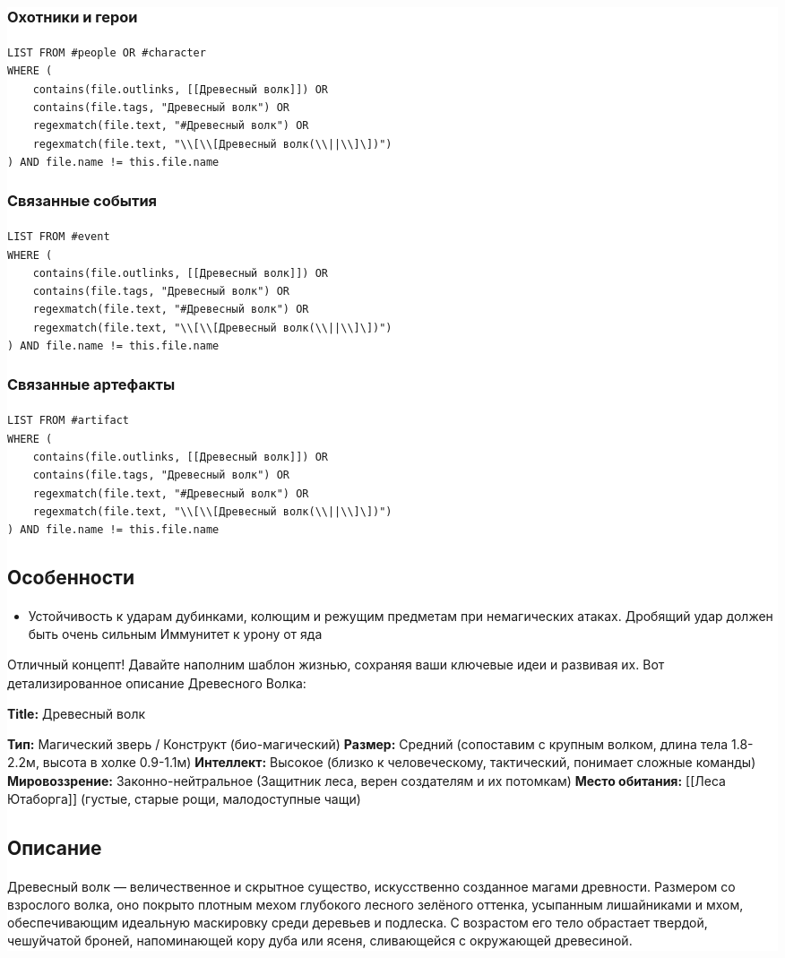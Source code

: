 ### Охотники и герои
```dataview
LIST FROM #people OR #character
WHERE (
    contains(file.outlinks, [[Древесный волк]]) OR
    contains(file.tags, "Древесный волк") OR
    regexmatch(file.text, "#Древесный волк") OR
    regexmatch(file.text, "\\[\\[Древесный волк(\\||\\]\])")
) AND file.name != this.file.name
```

### Связанные события
```dataview
LIST FROM #event
WHERE (
    contains(file.outlinks, [[Древесный волк]]) OR
    contains(file.tags, "Древесный волк") OR
    regexmatch(file.text, "#Древесный волк") OR
    regexmatch(file.text, "\\[\\[Древесный волк(\\||\\]\])")
) AND file.name != this.file.name
```

### Связанные артефакты
```dataview
LIST FROM #artifact
WHERE (
    contains(file.outlinks, [[Древесный волк]]) OR
    contains(file.tags, "Древесный волк") OR
    regexmatch(file.text, "#Древесный волк") OR
    regexmatch(file.text, "\\[\\[Древесный волк(\\||\\]\])")
) AND file.name != this.file.name
```

## Особенности
- Устойчивость к ударам дубинками, колющим и
режущим предметам при немагических атаках. Дробящий удар должен быть очень сильным
Иммунитет к урону от яда 



Отличный концепт! Давайте наполним шаблон жизнью, сохраняя ваши ключевые идеи и развивая их. Вот детализированное описание Древесного Волка:

**Title:** Древесный волк

**Тип:** Магический зверь / Конструкт (био-магический)
**Размер:** Средний (сопоставим с крупным волком, длина тела 1.8-2.2м, высота в холке 0.9-1.1м)
**Интеллект:** Высокое (близко к человеческому, тактический, понимает сложные команды)
**Мировоззрение:** Законно-нейтральное (Защитник леса, верен создателям и их потомкам)
**Место обитания:** [[Леса Ютаборга]] (густые, старые рощи, малодоступные чащи)

## Описание
Древесный волк — величественное и скрытное существо, искусственно созданное магами древности. Размером со взрослого волка, оно покрыто плотным мехом глубокого лесного зелёного оттенка, усыпанным лишайниками и мхом, обеспечивающим идеальную маскировку среди деревьев и подлеска. С возрастом его тело обрастает твердой, чешуйчатой броней, напоминающей кору дуба или ясеня, сливающейся с окружающей древесиной.
